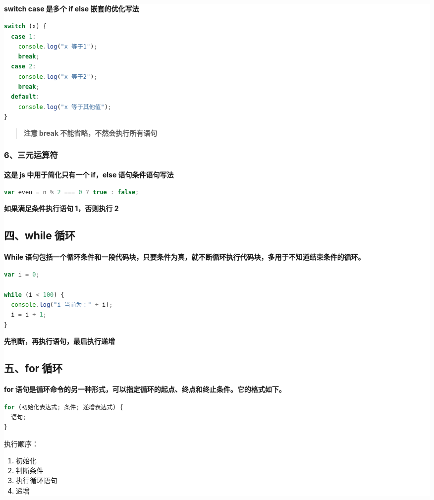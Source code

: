 **switch case 是多个 if else 嵌套的优化写法**

```js
switch (x) {
  case 1:
    console.log("x 等于1");
    break;
  case 2:
    console.log("x 等于2");
    break;
  default:
    console.log("x 等于其他值");
}
```

> **注意 break 不能省略，不然会执行所有语句**

### 6、三元运算符

**这是 js 中用于简化只有一个 if，else 语句条件语句写法**

```js
var even = n % 2 === 0 ? true : false;
```

**如果满足条件执行语句 1，否则执行 2**

## 四、while 循环

**While 语句包括一个循环条件和一段代码块，只要条件为真，就不断循环执行代码块，多用于不知道结束条件的循环。**

```js
var i = 0;

while (i < 100) {
  console.log("i 当前为：" + i);
  i = i + 1;
}
```

**先判断，再执行语句，最后执行递增**

## 五、for 循环

**for 语句是循环命令的另一种形式，可以指定循环的起点、终点和终止条件。它的格式如下。**

```js
for (初始化表达式; 条件; 递增表达式) {
  语句;
}
```

执行顺序：

1. 初始化
2. 判断条件
3. 执行循环语句
4. 递增
